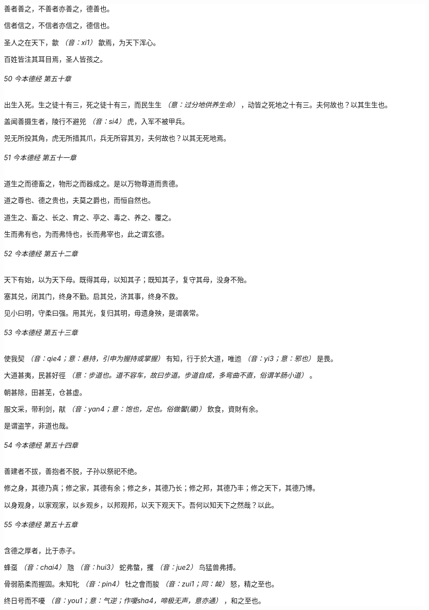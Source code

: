 善者善之，不善者亦善之，德善也。

信者信之，不信者亦信之，德信也。

圣人之在天下，歙 _（音：xi1）_ 歙焉，为天下浑心。

百姓皆注其耳目焉，圣人皆孩之。

###### 50 今本德经 第五十章

出生入死。生之徒十有三，死之徒十有三，而民生生 _（意：过分地供养生命）_ ，动皆之死地之十有三。夫何故也？以其生生也。

盖闻善摄生者，陵行不避兕 _（音：si4）_ 虎，入军不被甲兵。

兕无所投其角，虎无所措其爪，兵无所容其刃，夫何故也？以其无死地焉。

###### 51 今本德经 第五十一章

道生之而德畜之，物形之而器成之。是以万物尊道而贵德。

道之尊也、德之贵也，夫莫之爵也，而恒自然也。

道生之、畜之、长之、育之、亭之、毒之、养之、覆之。

生而弗有也，为而弗恃也，长而弗宰也，此之谓玄德。

###### 52 今本德经 第五十二章

天下有始，以为天下母。既得其母，以知其子；既知其子，复守其母，没身不殆。

塞其兑，闭其门，终身不勤。启其兑，济其事，终身不救。

见小曰明，守柔曰强。用其光，复归其明，毋遗身殃，是谓袭常。

###### 53 今本德经 第五十三章

使我契 _（音：qie4；意：悬持，引申为握持或掌握）_ 有知，行于於大道，唯迆 _（音：yi3；意：邪也）_ 是畏。

大道甚夷，民甚好徑 _（意：步道也。道不容车，故曰步道。步道自成，多弯曲不直，俗谓羊肠小道）_ 。

朝甚除，田甚芜，仓甚虚。

服文采，带利剑，猒 _（音：yan4；意：饱也，足也。俗做饜(餍)）_ 飲食，資財有余。

是谓盗竽，非道也哉。

###### 54 今本德经 第五十四章

善建者不拔，善抱者不脱，子孙以祭祀不绝。

修之身，其德乃真；修之家，其德有余；修之乡，其德乃长；修之邦，其德乃丰；修之天下，其德乃博。

以身观身，以家观家，以乡观乡，以邦观邦，以天下观天下。吾何以知天下之然哉？以此。

###### 55 今本德经 第五十五章

含德之厚者，比于赤子。

蜂虿 _（音：chai4）_ 虺 _（音：hui3）_ 蛇弗螫，攫 _（音：jue2）_ 鸟猛兽弗搏。

骨弱筋柔而握固。未知牝 _（音：pin4）_ 牡之會而朘 _（音：zui1；同：䘒）_ 怒，精之至也。

终日号而不嚘 _（音：you1；意：气逆；作嗄sha4，啼极无声，意亦通）_ ，和之至也。
